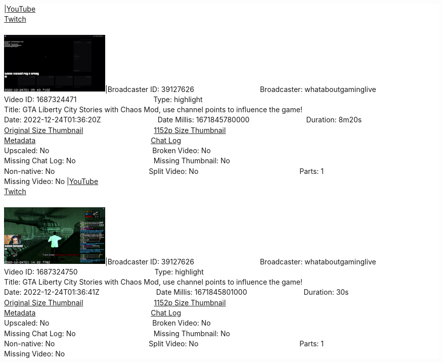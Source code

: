 |[YouTube](https://www.youtube.com/watch?v=7wfH0pNRsSc)<br>[Twitch](https://www.twitch.tv/videos/1687324471)<br><br>[<img src="../../../../../39127626/videos/thumbnails_1152p/2022/12/1671845780000_2022_12_24T01_36_20Z_39127626_1687324471_videos_thumbnails_1152p_thumb1687324471-2048x1152.jpg" width="200">](https://www.youtube.com/watch?v=7wfH0pNRsSc)|Broadcaster ID: 39127626          Broadcaster: whataboutgaminglive<br>Video ID: 1687324471             Type: highlight<br>Title: GTA Liberty City Stories with Chaos Mod, use channel points to influence the game!<br>Date: 2022-12-24T01:36:20Z        Date Millis: 1671845780000        Duration: 8m20s<br>[Original Size Thumbnail](../../../../../39127626/videos/thumbnails_orig/2022/12/1671845780000_2022_12_24T01_36_20Z_39127626_1687324471_videos_thumbnails_orig_thumb1687324471-0x0.jpg)          [1152p Size Thumbnail](../../../../../39127626/videos/thumbnails_1152p/2022/12/1671845780000_2022_12_24T01_36_20Z_39127626_1687324471_videos_thumbnails_1152p_thumb1687324471-2048x1152.jpg)<br>[Metadata](../../../../../39127626/videos/metadata/2022/12/1671845780000_2022_12_24T01_36_20Z_39127626_1687324471_video_metadata.json)                 [Chat Log](../../../../../39127626/videos/chatlogs/2022/12/2022-12-24T01_36_20Z_39127626_1687324471_chat.json)<br>Upscaled: No                Broken Video: No<br>Missing Chat Log: No           Missing Thumbnail: No<br>Non-native: No              Split Video: No               Parts: 1<br>Missing Video: No
|[YouTube](https://www.youtube.com/watch?v=V6cI6uIoe0s)<br>[Twitch](https://www.twitch.tv/videos/1687324750)<br><br>[<img src="../../../../../39127626/videos/thumbnails_1152p/2022/12/1671845801000_2022_12_24T01_36_41Z_39127626_1687324750_videos_thumbnails_1152p_thumb1687324750-2048x1152.jpg" width="200">](https://www.youtube.com/watch?v=V6cI6uIoe0s)|Broadcaster ID: 39127626          Broadcaster: whataboutgaminglive<br>Video ID: 1687324750             Type: highlight<br>Title: GTA Liberty City Stories with Chaos Mod, use channel points to influence the game!<br>Date: 2022-12-24T01:36:41Z        Date Millis: 1671845801000        Duration: 30s<br>[Original Size Thumbnail](../../../../../39127626/videos/thumbnails_orig/2022/12/1671845801000_2022_12_24T01_36_41Z_39127626_1687324750_videos_thumbnails_orig_thumb1687324750-0x0.jpg)          [1152p Size Thumbnail](../../../../../39127626/videos/thumbnails_1152p/2022/12/1671845801000_2022_12_24T01_36_41Z_39127626_1687324750_videos_thumbnails_1152p_thumb1687324750-2048x1152.jpg)<br>[Metadata](../../../../../39127626/videos/metadata/2022/12/1671845801000_2022_12_24T01_36_41Z_39127626_1687324750_video_metadata.json)                 [Chat Log](../../../../../39127626/videos/chatlogs/2022/12/2022-12-24T01_36_41Z_39127626_1687324750_chat.json)<br>Upscaled: No                Broken Video: No<br>Missing Chat Log: No           Missing Thumbnail: No<br>Non-native: No              Split Video: No               Parts: 1<br>Missing Video: No